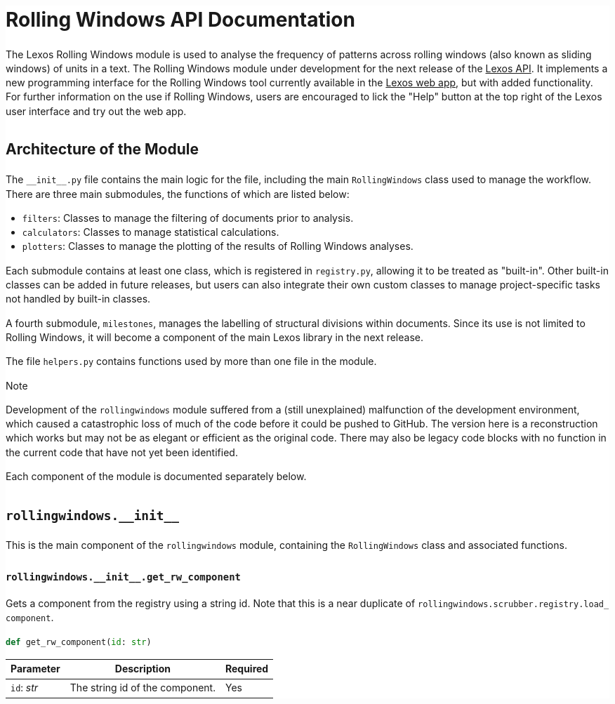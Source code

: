 # Rolling Windows API Documentation

The Lexos Rolling Windows module is used to analyse the frequency of patterns across rolling windows (also known as sliding windows) of units in a text. The Rolling Windows module under development for the next release of the [Lexos API](https://scottkleinman.github.io/lexos/). It implements a new programming interface for the Rolling Windows tool currently available in the [Lexos web app](http://lexos.wheatoncollege.edu/rolling-window), but with added functionality. For further information on the use if Rolling Windows, users are encouraged to lick the "Help" button at the top right of the Lexos user interface and try out the web app.

## Architecture of the Module

The `__init__.py` file contains the main logic for the file, including the main `RollingWindows` class used to manage the workflow. There are three main submodules, the functions of which are listed below:

- `filters`: Classes to manage the filtering of documents prior to analysis.
- `calculators`: Classes to manage statistical calculations.
- `plotters`: Classes to manage the plotting of the results of Rolling Windows analyses.

Each submodule contains at least one class, which is registered in `registry.py`, allowing it to be treated as "built-in". Other built-in classes can be added in future releases, but users can also integrate their own custom classes to manage project-specific tasks not handled by built-in classes.

A fourth submodule, `milestones`, manages the labelling of structural divisions within documents. Since its use is not limited to Rolling Windows, it will become a component of the main Lexos library in the next release.

The file `helpers.py` contains functions used by more than one file in the module.

> [!NOTE]
> Development of the `rollingwindows` module suffered from a (still unexplained) malfunction of the development environment, which caused a catastrophic loss of much of the code before it could be pushed to GitHub. The version here is a reconstruction which works but may not be as elegant or efficient as the original code. There may also be legacy code blocks with no function in the current code that have not yet been identified.

Each component of the module is documented separately below.

## `rollingwindows.__init__`

This is the main component of the `rollingwindows` module, containing the `RollingWindows` class and associated functions.

### `rollingwindows.__init__.get_rw_component`

Gets a component from the registry using a string id. Note that this is a near duplicate of `rollingwindows.scrubber.registry.load_component`.

```python
def get_rw_component(id: str)
```

| Parameter   | Description                     | Required |
|-------------|---------------------------------|----------|
| `id`: _str_ | The string id of the component. | Yes      |
